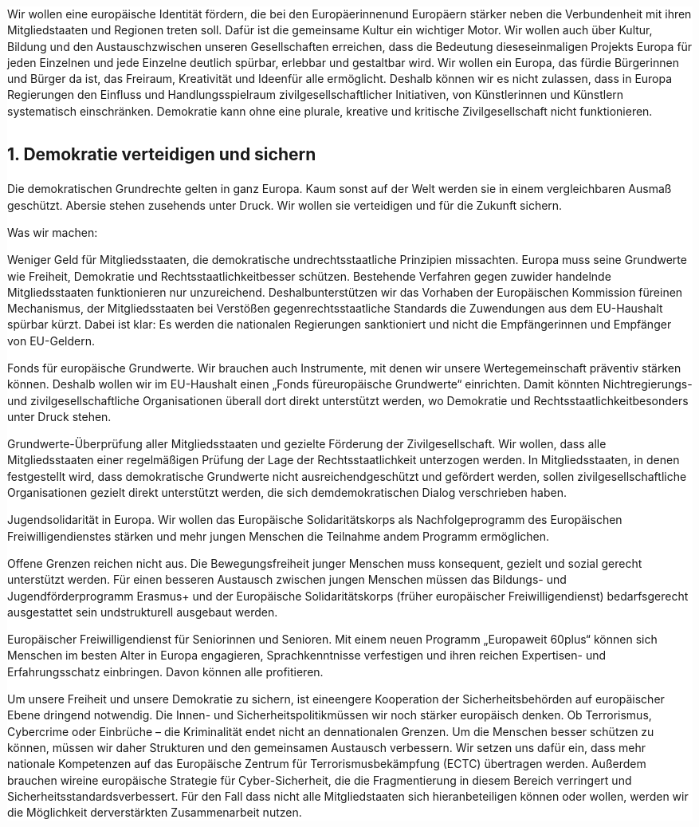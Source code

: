 Wir wollen eine europäische Identität fördern, die bei den Europäerinnenund Europäern stärker neben die Verbundenheit mit ihren Mitgliedstaaten und Regionen treten soll. Dafür ist die gemeinsame Kultur ein wichtiger Motor. Wir wollen auch über Kultur, Bildung und den Austauschzwischen unseren Gesellschaften erreichen, dass die Bedeutung dieseseinmaligen Projekts Europa für jeden Einzelnen und jede Einzelne deutlich spürbar, erlebbar und gestaltbar wird. Wir wollen ein Europa, das fürdie Bürgerinnen und Bürger da ist, das Freiraum, Kreativität und Ideenfür alle ermöglicht. Deshalb können wir es nicht zulassen, dass in Europa Regierungen den Einfluss und Handlungsspielraum zivilgesellschaftlicher Initiativen, von Künstlerinnen und Künstlern systematisch einschränken.
Demokratie kann ohne eine plurale, kreative und kritische Zivilgesellschaft nicht funktionieren.


## 1. Demokratie verteidigen und sichern

Die demokratischen Grundrechte gelten in ganz Europa. Kaum sonst auf der Welt werden sie in einem vergleichbaren Ausmaß geschützt. Abersie stehen zusehends unter Druck. Wir wollen sie verteidigen und für die Zukunft sichern.


Was wir machen:

Weniger Geld für Mitgliedsstaaten, die demokratische undrechtsstaatliche Prinzipien missachten. Europa muss seine Grundwerte wie Freiheit, Demokratie und Rechtsstaatlichkeitbesser schützen. Bestehende Verfahren gegen zuwider handelnde Mitgliedsstaaten funktionieren nur unzureichend. Deshalbunterstützen wir das Vorhaben der Europäischen Kommission füreinen Mechanismus, der Mitgliedsstaaten bei Verstößen gegenrechtsstaatliche Standards die Zuwendungen aus dem EU-Haushalt spürbar kürzt. Dabei ist klar: Es werden die nationalen Regierungen sanktioniert und nicht die Empfängerinnen und Empfänger von EU-Geldern.

Fonds für europäische Grundwerte. Wir brauchen auch Instrumente, mit denen wir unsere Wertegemeinschaft präventiv stärken können. Deshalb wollen wir im EU-Haushalt einen „Fonds füreuropäische Grundwerte“ einrichten. Damit könnten Nichtregierungs- und zivilgesellschaftliche Organisationen überall dort direkt unterstützt werden, wo Demokratie und Rechtsstaatlichkeitbesonders unter Druck stehen.

Grundwerte-Überprüfung aller Mitgliedsstaaten und gezielte Förderung der Zivilgesellschaft. Wir wollen, dass alle Mitgliedsstaaten einer regelmäßigen Prüfung der Lage der Rechtsstaatlichkeit unterzogen werden. In Mitgliedsstaaten, in denen festgestellt wird, dass demokratische Grundwerte nicht ausreichendgeschützt und gefördert werden, sollen zivilgesellschaftliche Organisationen gezielt direkt unterstützt werden, die sich demdemokratischen Dialog verschrieben haben.

Jugendsolidarität in Europa. Wir wollen das Europäische Solidaritätskorps als Nachfolgeprogramm des Europäischen Freiwilligendienstes stärken und mehr jungen Menschen die Teilnahme andem Programm ermöglichen.

Offene Grenzen reichen nicht aus. Die Bewegungsfreiheit junger Menschen muss konsequent, gezielt und sozial gerecht unterstützt werden. Für einen besseren Austausch zwischen jungen Menschen müssen das Bildungs- und Jugendförderprogramm Erasmus+ und der Europäische Solidaritätskorps (früher europäischer Freiwilligendienst) bedarfsgerecht ausgestattet sein undstrukturell ausgebaut werden.


Europäischer Freiwilligendienst für Seniorinnen und Senioren.
Mit einem neuen Programm „Europaweit 60plus“ können sich Menschen im besten Alter in Europa engagieren, Sprachkenntnisse verfestigen und ihren reichen Expertisen- und Erfahrungsschatz einbringen. Davon können alle profitieren.


Um unsere Freiheit und unsere Demokratie zu sichern, ist eineengere Kooperation der Sicherheitsbehörden auf europäischer Ebene dringend notwendig. Die Innen- und Sicherheitspolitikmüssen wir noch stärker europäisch denken. Ob Terrorismus, Cybercrime oder Einbrüche – die Kriminalität endet nicht an dennationalen Grenzen. Um die Menschen besser schützen zu können, müssen wir daher Strukturen und den gemeinsamen Austausch verbessern. Wir setzen uns dafür ein, dass mehr nationale Kompetenzen auf das Europäische Zentrum für Terrorismusbekämpfung (ECTC) übertragen werden. Außerdem brauchen wireine europäische Strategie für Cyber-Sicherheit, die die Fragmentierung in diesem Bereich verringert und Sicherheitsstandardsverbessert. Für den Fall dass nicht alle Mitgliedstaaten sich hieranbeteiligen können oder wollen, werden wir die Möglichkeit derverstärkten Zusammenarbeit nutzen.
